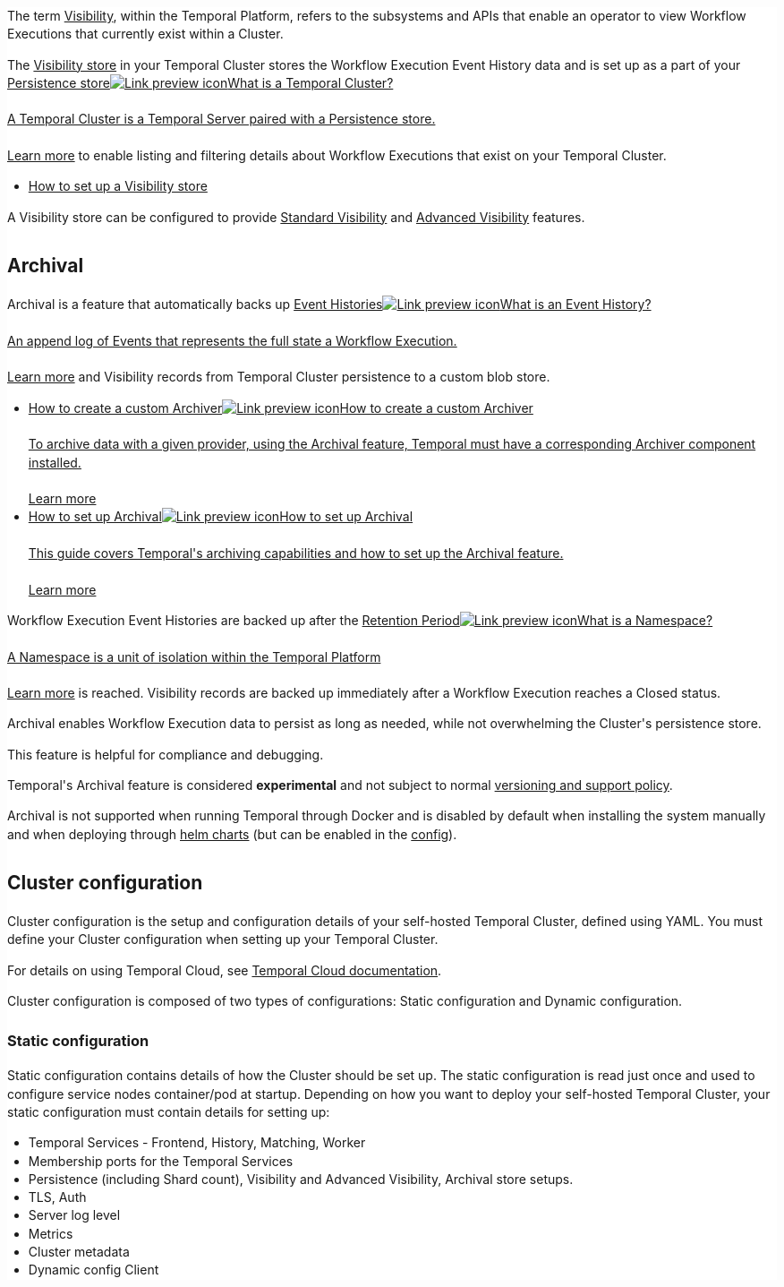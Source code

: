 The term [Visibility](/visibility), within the Temporal Platform, refers to the subsystems and APIs that enable an operator to view Workflow Executions that currently exist within a Cluster.

The [Visibility store](/cluster-deployment-guide#visibility-store) in your Temporal Cluster stores the Workflow Execution Event History data and is set up as a part of your <a class="tdlp" href="#persistence">Persistence store<span class="tdlpiw"><img src="/img/link-preview-icon.svg" alt="Link preview icon" /></span><span class="tdlpc"><span class="tdlppt">What is a Temporal Cluster?</span><br /><br /><span class="tdlppd">A Temporal Cluster is a Temporal Server paired with a Persistence store.</span><span class="tdlplm"><br /><br /><a class="tdlplma" href="#persistence">Learn more</a></span></span></a> to enable listing and filtering details about Workflow Executions that exist on your Temporal Cluster.

- [How to set up a Visibility store](/cluster-deployment-guide#visibility-store)

A Visibility store can be configured to provide [Standard Visibility](/visibility#standard-visibility) and [Advanced Visibility](/visibility#advanced-visibility) features.

## Archival

Archival is a feature that automatically backs up <a class="tdlp" href="/workflows#event-history">Event Histories<span class="tdlpiw"><img src="/img/link-preview-icon.svg" alt="Link preview icon" /></span><span class="tdlpc"><span class="tdlppt">What is an Event History?</span><br /><br /><span class="tdlppd">An append log of Events that represents the full state a Workflow Execution.</span><span class="tdlplm"><br /><br /><a class="tdlplma" href="/workflows#event-history">Learn more</a></span></span></a> and Visibility records from Temporal Cluster persistence to a custom blob store.

- <a class="tdlp" href="/cluster-deployment-guide#custom-archiver">How to create a custom Archiver<span class="tdlpiw"><img src="/img/link-preview-icon.svg" alt="Link preview icon" /></span><span class="tdlpc"><span class="tdlppt">How to create a custom Archiver</span><br /><br /><span class="tdlppd">To archive data with a given provider, using the Archival feature, Temporal must have a corresponding Archiver component installed.</span><span class="tdlplm"><br /><br /><a class="tdlplma" href="/cluster-deployment-guide#custom-archiver">Learn more</a></span></span></a>
- <a class="tdlp" href="/cluster-deployment-guide#set-up-archival">How to set up Archival<span class="tdlpiw"><img src="/img/link-preview-icon.svg" alt="Link preview icon" /></span><span class="tdlpc"><span class="tdlppt">How to set up Archival</span><br /><br /><span class="tdlppd">This guide covers Temporal's archiving capabilities and how to set up the Archival feature.</span><span class="tdlplm"><br /><br /><a class="tdlplma" href="/cluster-deployment-guide#set-up-archival">Learn more</a></span></span></a>

Workflow Execution Event Histories are backed up after the <a class="tdlp" href="/namespaces#retention-period">Retention Period<span class="tdlpiw"><img src="/img/link-preview-icon.svg" alt="Link preview icon" /></span><span class="tdlpc"><span class="tdlppt">What is a Namespace?</span><br /><br /><span class="tdlppd">A Namespace is a unit of isolation within the Temporal Platform</span><span class="tdlplm"><br /><br /><a class="tdlplma" href="/namespaces#retention-period">Learn more</a></span></span></a> is reached.
Visibility records are backed up immediately after a Workflow Execution reaches a Closed status.

Archival enables Workflow Execution data to persist as long as needed, while not overwhelming the Cluster's persistence store.

This feature is helpful for compliance and debugging.

Temporal's Archival feature is considered **experimental** and not subject to normal [versioning and support policy](/clusters).

Archival is not supported when running Temporal through Docker and is disabled by default when installing the system manually and when deploying through [helm charts](https://github.com/temporalio/helm-charts/blob/master/templates/server-configmap.yaml) (but can be enabled in the [config](https://github.com/temporalio/temporal/blob/master/config/development.yaml)).

## Cluster configuration

Cluster configuration is the setup and configuration details of your self-hosted Temporal Cluster, defined using YAML.
You must define your Cluster configuration when setting up your Temporal Cluster.

For details on using Temporal Cloud, see [Temporal Cloud documentation](/cloud).

Cluster configuration is composed of two types of configurations: Static configuration and Dynamic configuration.

### Static configuration

Static configuration contains details of how the Cluster should be set up. The static configuration is read just once and used to configure service nodes container/pod at startup.
Depending on how you want to deploy your self-hosted Temporal Cluster, your static configuration must contain details for setting up:

- Temporal Services - Frontend, History, Matching, Worker
- Membership ports for the Temporal Services
- Persistence (including Shard count), Visibility and Advanced Visibility, Archival store setups.
- TLS, Auth
- Server log level
- Metrics
- Cluster metadata
- Dynamic config Client
